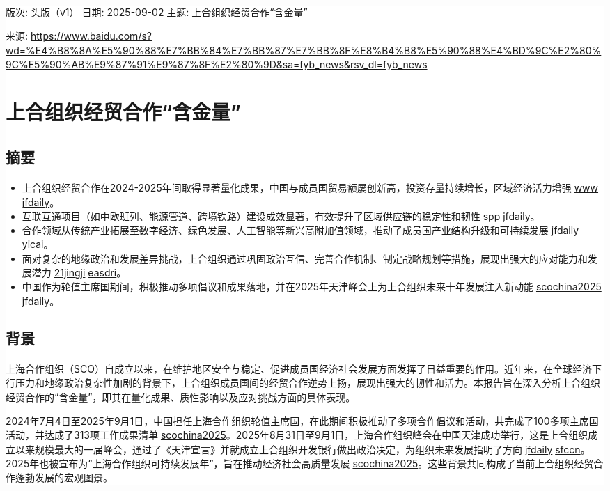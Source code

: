 版次: 头版（v1）
日期: 2025-09-02
主题: 上合组织经贸合作“含金量”

来源: https://www.baidu.com/s?wd=%E4%B8%8A%E5%90%88%E7%BB%84%E7%BB%87%E7%BB%8F%E8%B4%B8%E5%90%88%E4%BD%9C%E2%80%9C%E5%90%AB%E9%87%91%E9%87%8F%E2%80%9D&sa=fyb_news&rsv_dl=fyb_news

# 上合组织经贸合作“含金量”

## 摘要
- 上合组织经贸合作在2024-2025年间取得显著量化成果，中国与成员国贸易额屡创新高，投资存量持续增长，区域经济活力增强 [www](https://vertexaisearch.cloud.google.com/grounding-api-redirect/AUZIYQHex6k_o9W6ccsyQVzg13ShLKkFY5Q407YK-c6yBC9CvS7fObkGSZ79JZJI88phd8JQcUUJR8PsBnwLT6_l5PQIANVjg0zcS6aYicAa2vf4lzscVYmSzyRLW7HhF55xCl9EOlc_I7q1MV2J0U484NWFZH6-zgdgtg==) [jfdaily](https://vertexaisearch.cloud.google.com/grounding-api-redirect/AUZIYQEL6L_FASWVeHSvk2M4cQkFirODi1RyeiRLOZA9IGajKv7UBPTWjeMUQd_GWhAXgny_37Y6-c8KLb-Ax14aOKkQ5D17MgJ0uPsh_URrt2piGmqyELwEZbLd642UtQeds9_sRuAW0uhA6w==)。
- 互联互通项目（如中欧班列、能源管道、跨境铁路）建设成效显著，有效提升了区域供应链的稳定性和韧性 [spp](https://vertexaisearch.cloud.google.com/grounding-api-redirect/AUZIYQGJ16lZEVmu7bHphTUgt8SW7Mp_ZaHnKxJxjw9gaDQ-BAaKiyYbqt1eyOZ6WbPhLp5jNxOSDzOroAMR1gPU7jVyTuzgrhamccMFG03SHeUY2C019K64ZhorEnkBVBFRskLS9oWGGAMj6ZnDlyK3kmv0CuoKZIHE7) [jfdaily](https://vertexaisearch.cloud.google.com/grounding-api-redirect/AUZIYQEL6L_FASWVeHSvk2M4cQkFirODi1RyeiRLOZA9IGajKv7UBPTWjeMUQd_GWhAXgny_37Y6-c8KLb-Ax14aOKkQ5D17MgJ0uPsh_URrt2piGmqyELwEZbLd642UtQeds9_sRuAW0uhA6w==)。
- 合作领域从传统产业拓展至数字经济、绿色发展、人工智能等新兴高附加值领域，推动了成员国产业结构升级和可持续发展 [jfdaily](https://vertexaisearch.cloud.google.com/grounding-api-redirect/AUZIYQEL6L_FASWVeHSvk2M4cQkFirODi1RyeiRLOZA9IGajKv7UBPTWjeMUQd_GWhAXgny_37Y6-c8KLb-Ax14aOKkQ5D17MgJ0uPsh_URrt2piGmqyELwEZbLd642UtQeds9_sRuAW0uhA6w==) [yicai](https://vertexaisearch.cloud.google.com/grounding-api-redirect/AUZIYQEws0lM0JU8pMqbvDCZOfrbOJEmThegfs55Csve7qIBerwcf2RcWHmP8ALUZ5ekZ4ZPdOJNSrad6vI7I-EJbbufJxbL8MyGLtoC3vKBlo69_kDR5nI6eJgY3Rfgcncquy3QVLy5wIV_JaFn4gXI3TFBqnmoP6ZxmZEwoxrH4)。
- 面对复杂的地缘政治和发展差异挑战，上合组织通过巩固政治互信、完善合作机制、制定战略规划等措施，展现出强大的应对能力和发展潜力 [21jingji](https://vertexaisearch.cloud.google.com/grounding-api-redirect/AUZIYQECI3zoJXXdPU9YfMAonUWH8V7AdHm9a2iXMOtAtbynTiWKrj5wwUNWzI15_Nbp2Efs3XFaT3hqnmJ9aIGkNDLBxs2pGf-ppZHk6WPmRtulgD2SRzcnSCSIujML1ToTNnbdXMUw3Z8N0gCOW53aPcuYOuhDg_mmvCUM26S7RixCE_N_NEVl-YdePbHfS7Ik33XZ) [easdri](https://vertexaisearch.cloud.google.com/grounding-api-redirect/AUZIYQFC3UgLtl8rPPQHSPu0MpriyHaM03SojB10Ss3rt_v6Axa91GQAG4ECIWos2djW3nzSfKf3-eh3vaggM7oAp3ROnUX4hxhhcJ5A1cZrjh3CGZJ3zPCnfrKEIj_1Qe1NOzR2DpsoIIcrpA==1)。
- 中国作为轮值主席国期间，积极推动多项倡议和成果落地，并在2025年天津峰会上为上合组织未来十年发展注入新动能 [scochina2025](https://vertexaisearch.cloud.google.com/grounding-api-redirect/AUZIYQFNuvc8pDRME6UXLLbLqn2UspbKRCI18tNetx2IPfuUmkvEzzE4yblGl2ZWH5yXF32VjFbPr6cnlDD5K9HE3Xrf1VEK5WuP38gQERayq5nlVyfze2NymZOlI_G8-Qi01Hygv4LPPat3QM9Vw_VyZOxKbiSraLnMxn7pSR9LWw==) [jfdaily](https://vertexaisearch.cloud.google.com/grounding-api-redirect/AUZIYQEL6L_FASWVeHSvk2M4cQkFirODi1RyeiRLOZA9IGajKv7UBPTWjeMUQd_GWhAXgny_37Y6-c8KLb-Ax14aOKkQ5D17MgJ0uPsh_URrt2piGmqyELwEZbLd642UtQeds9_sRuAW0uhA6w==)。

## 背景
上海合作组织（SCO）自成立以来，在维护地区安全与稳定、促进成员国经济社会发展方面发挥了日益重要的作用。近年来，在全球经济下行压力和地缘政治复杂性加剧的背景下，上合组织成员国间的经贸合作逆势上扬，展现出强大的韧性和活力。本报告旨在深入分析上合组织经贸合作的“含金量”，即其在量化成果、质性影响以及应对挑战方面的具体表现。

2024年7月4日至2025年9月1日，中国担任上海合作组织轮值主席国，在此期间积极推动了多项合作倡议和活动，共完成了100多项主席国活动，并达成了313项工作成果清单 [scochina2025](https://vertexaisearch.cloud.google.com/grounding-api-redirect/AUZIYQFNuvc8pDRME6UXLLbLqn2UspbKRCI18tNetx2IPfuUmkvEzzE4yblGl2ZWH5yXF32VjFbPr6cnlDD5K9HE3Xrf1VEK5WuP38gQERayq5nlVyfze2NymZOlI_G8-Qi01Hygv4LPPat3QM9Vw_VyZOxKbiSraLnMxn7pSR9LWw==)。2025年8月31日至9月1日，上海合作组织峰会在中国天津成功举行，这是上合组织成立以来规模最大的一届峰会，通过了《天津宣言》并就成立上合组织开发银行做出政治决定，为组织未来发展指明了方向 [jfdaily](https://vertexaisearch.cloud.google.com/grounding-api-redirect/AUZIYQEL6L_FASWVeHSvk2M4cQkFirODi1RyeiRLOZA9IGajKv7UBPTWjeMUQd_GWhAXgny_37Y6-c8KLb-Ax14aOKkQ5D17MgJ0uPsh_URrt2piGmqyELwEZbLd642UtQeds9_sRuAW0uhA6w==) [sfccn](https://vertexaisearch.cloud.google.com/grounding-api-redirect/AUZIYQEws0lM0JU8pMqbvDCZOfrbOJEmThegfs55Csve7qIBerwcf2RcWHmP8ALUZ5ekZ4ZPdOJNSrad6vI7I-EJbbufJxbL8MyGLtoC3vKBlo69_kDR5nI6eJgY3Rfgcncquy3QVLy5wIV_JaFn4gXI3TFBqnmoP6ZxmZEwoxrH3)。2025年也被宣布为“上海合作组织可持续发展年”，旨在推动经济社会高质量发展 [scochina2025](https://vertexaisearch.cloud.google.com/grounding-api-redirect/AUZIYQGWkPIbmVL65UUHA_TwEAhUQ8PakbnoaRAIITjxe6m8EjBLV6Vhtnx5jc5IstQW7jeTltfdoM1vupWMyn4gJxrKLMcRpTZMrhbnAXfjqDi7tijaOPFcGf-60vYTRTaOwkPLDvVUA9IixYdBwJq0P79w8vZJi-IphoEMIL0nngEhsDZnllv-cg==)。这些背景共同构成了当前上合组织经贸合作蓬勃发展的宏观图景。
